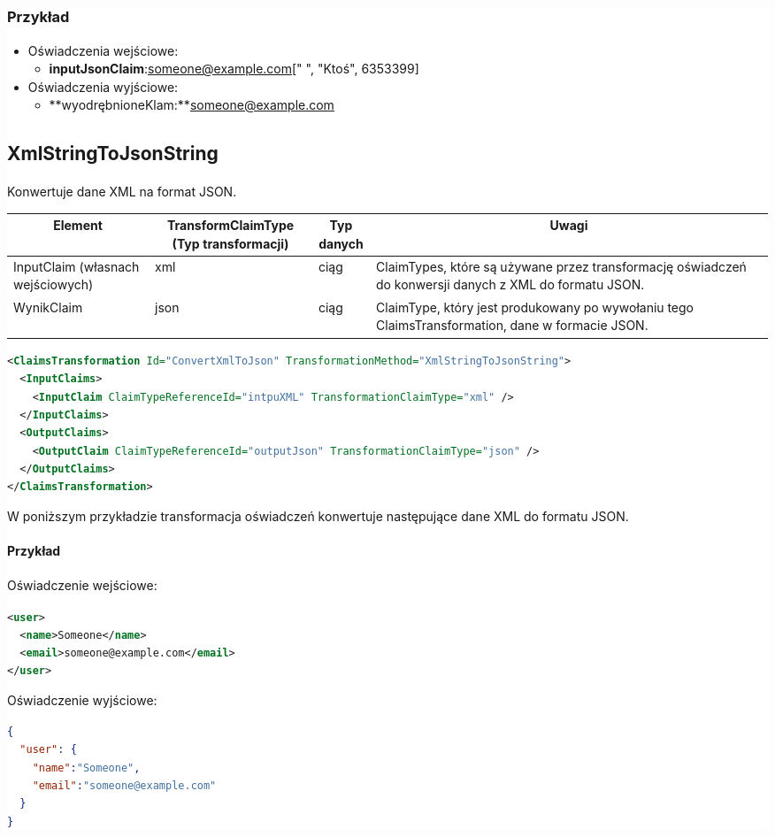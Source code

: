 ### <a name="example"></a>Przykład

- Oświadczenia wejściowe:
  - **inputJsonClaim**:someone@example.com[" ", "Ktoś", 6353399]
- Oświadczenia wyjściowe:
  - **wyodrębnioneKlam:**someone@example.com

## <a name="xmlstringtojsonstring"></a>XmlStringToJsonString

Konwertuje dane XML na format JSON.

| Element | TransformClaimType (Typ transformacji) | Typ danych | Uwagi |
| ---- | ----------------------- | --------- | ----- |
| InputClaim (własnach wejściowych) | xml | ciąg | ClaimTypes, które są używane przez transformację oświadczeń do konwersji danych z XML do formatu JSON. |
| WynikClaim | json | ciąg | ClaimType, który jest produkowany po wywołaniu tego ClaimsTransformation, dane w formacie JSON. |

```XML
<ClaimsTransformation Id="ConvertXmlToJson" TransformationMethod="XmlStringToJsonString">
  <InputClaims>
    <InputClaim ClaimTypeReferenceId="intpuXML" TransformationClaimType="xml" />
  </InputClaims>
  <OutputClaims>
    <OutputClaim ClaimTypeReferenceId="outputJson" TransformationClaimType="json" />
  </OutputClaims>
</ClaimsTransformation>
```

W poniższym przykładzie transformacja oświadczeń konwertuje następujące dane XML do formatu JSON.

#### <a name="example"></a>Przykład
Oświadczenie wejściowe:

```XML
<user>
  <name>Someone</name>
  <email>someone@example.com</email>
</user>
```

Oświadczenie wyjściowe:

```JSON
{
  "user": {
    "name":"Someone",
    "email":"someone@example.com"
  }
}
```
